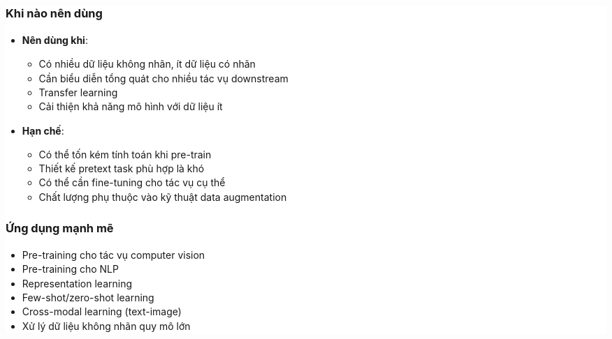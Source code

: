 ### Khi nào nên dùng
- **Nên dùng khi**:
  - Có nhiều dữ liệu không nhãn, ít dữ liệu có nhãn
  - Cần biểu diễn tổng quát cho nhiều tác vụ downstream
  - Transfer learning
  - Cải thiện khả năng mô hình với dữ liệu ít

- **Hạn chế**:
  - Có thể tốn kém tính toán khi pre-train
  - Thiết kế pretext task phù hợp là khó
  - Có thể cần fine-tuning cho tác vụ cụ thể
  - Chất lượng phụ thuộc vào kỹ thuật data augmentation

### Ứng dụng mạnh mẽ
- Pre-training cho tác vụ computer vision
- Pre-training cho NLP
- Representation learning
- Few-shot/zero-shot learning
- Cross-modal learning (text-image)
- Xử lý dữ liệu không nhãn quy mô lớn